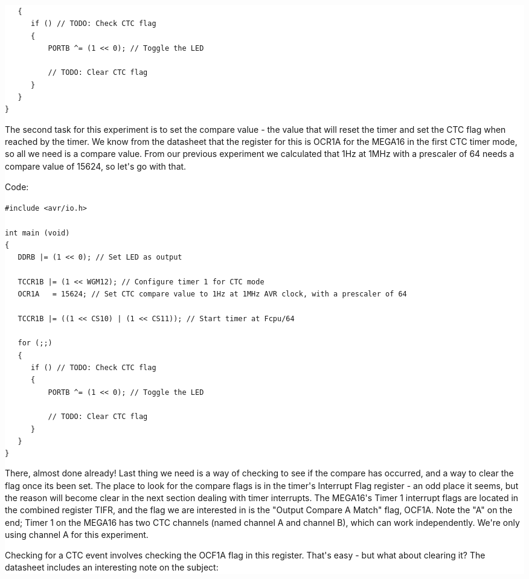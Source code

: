 ```
   {
      if () // TODO: Check CTC flag
      {
          PORTB ^= (1 << 0); // Toggle the LED

          // TODO: Clear CTC flag
      }
   }
}
```


The second task for this experiment is to set the compare value - the value that will reset the timer and set the CTC flag when reached by the timer. We know from the datasheet that the register for this is OCR1A for the MEGA16 in the first CTC timer mode, so all we need is a compare value. From our previous experiment we calculated that 1Hz at 1MHz with a prescaler of 64 needs a compare value of 15624, so let's go with that.

Code:
```
#include <avr/io.h>

int main (void)
{
   DDRB |= (1 << 0); // Set LED as output

   TCCR1B |= (1 << WGM12); // Configure timer 1 for CTC mode
   OCR1A   = 15624; // Set CTC compare value to 1Hz at 1MHz AVR clock, with a prescaler of 64

   TCCR1B |= ((1 << CS10) | (1 << CS11)); // Start timer at Fcpu/64

   for (;;)
   {
      if () // TODO: Check CTC flag
      {
          PORTB ^= (1 << 0); // Toggle the LED

          // TODO: Clear CTC flag
      }
   }
}
```


There, almost done already! Last thing we need is a way of checking to see if the compare has occurred, and a way to clear the flag once its been set. The place to look for the compare flags is in the timer's Interrupt Flag register - an odd place it seems, but the reason will become clear in the next section dealing with timer interrupts. The MEGA16's Timer 1 interrupt flags are located in the combined register TIFR, and the flag we are interested in is the "Output Compare A Match" flag, OCF1A. Note the "A" on the end; Timer 1 on the MEGA16 has two CTC channels (named channel A and channel B), which can work independently. We're only using channel A for this experiment.

Checking for a CTC event involves checking the OCF1A flag in this register. That's easy - but what about clearing it? The datasheet includes an interesting note on the subject:
